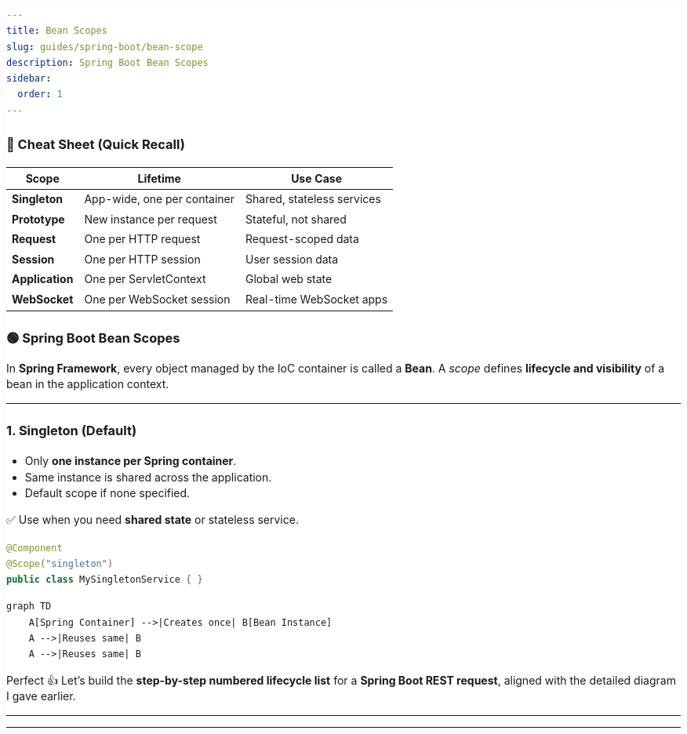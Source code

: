 ```yaml
---
title: Bean Scopes
slug: guides/spring-boot/bean-scope
description: Spring Boot Bean Scopes
sidebar:
  order: 1
---
```


### 📌 Cheat Sheet (Quick Recall)

| Scope           | Lifetime                    | Use Case                   |
| --------------- | --------------------------- | -------------------------- |
| **Singleton**   | App-wide, one per container | Shared, stateless services |
| **Prototype**   | New instance per request    | Stateful, not shared       |
| **Request**     | One per HTTP request        | Request-scoped data        |
| **Session**     | One per HTTP session        | User session data          |
| **Application** | One per ServletContext      | Global web state           |
| **WebSocket**   | One per WebSocket session   | Real-time WebSocket apps   |


### 🟢 Spring Boot Bean Scopes

In **Spring Framework**, every object managed by the IoC container is called a **Bean**.
A *scope* defines **lifecycle and visibility** of a bean in the application context.

---

### 1. Singleton (Default)

* Only **one instance per Spring container**.
* Same instance is shared across the application.
* Default scope if none specified.

✅ Use when you need **shared state** or stateless service.

```java
@Component
@Scope("singleton")
public class MySingletonService { }
```



```mermaid
graph TD
    A[Spring Container] -->|Creates once| B[Bean Instance]
    A -->|Reuses same| B
    A -->|Reuses same| B
```
Perfect 👍 Let’s build the **step-by-step numbered lifecycle list** for a **Spring Boot REST request**, aligned with the detailed diagram I gave earlier.

---
---